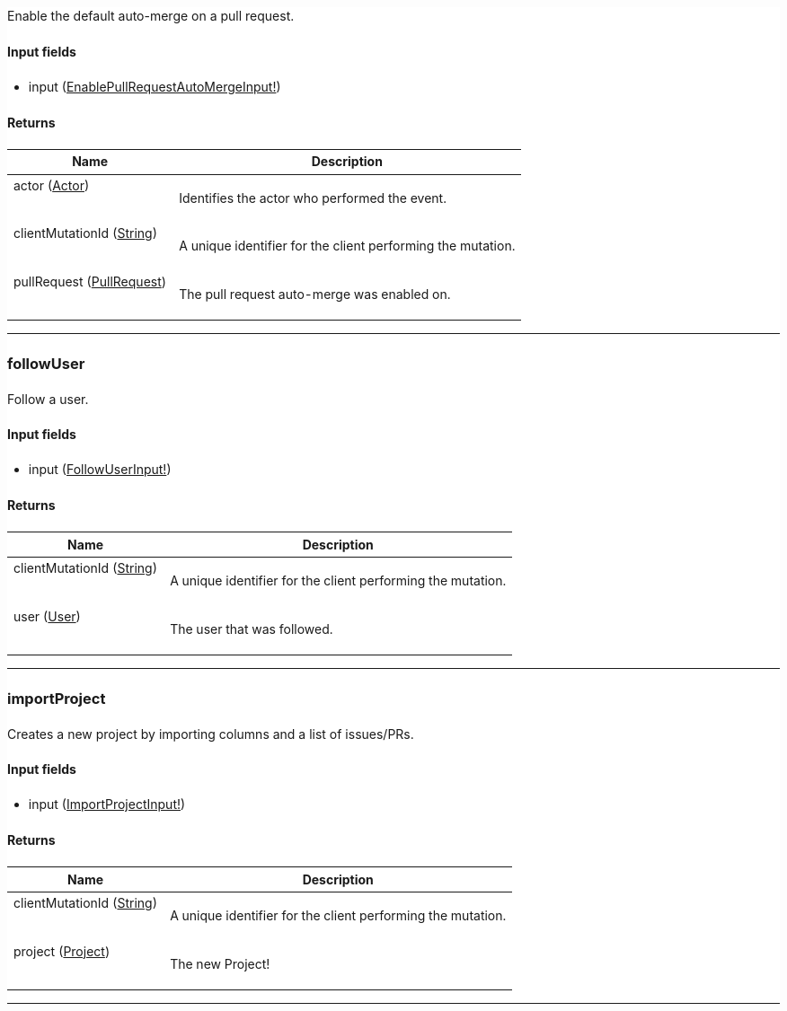 <p>Enable the default auto-merge on a pull request.</p>

#### Input fields

- input ([EnablePullRequestAutoMergeInput!](input_objects.md#enablepullrequestautomergeinput))
 

#### Returns

| Name | Description |
|------|-------------|
| actor ([Actor](interfaces.md#actor)) | <p>Identifies the actor who performed the event.</p> |
| clientMutationId ([String](scalars.md#string)) | <p>A unique identifier for the client performing the mutation.</p> |
| pullRequest ([PullRequest](objects.md#pullrequest)) | <p>The pull request auto-merge was enabled on.</p> |

---

### followUser

<p>Follow a user.</p>

#### Input fields

- input ([FollowUserInput!](input_objects.md#followuserinput))
 

#### Returns

| Name | Description |
|------|-------------|
| clientMutationId ([String](scalars.md#string)) | <p>A unique identifier for the client performing the mutation.</p> |
| user ([User](objects.md#user)) | <p>The user that was followed.</p> |

---

### importProject

<p>Creates a new project by importing columns and a list of issues/PRs.</p>

#### Input fields

- input ([ImportProjectInput!](input_objects.md#importprojectinput))
 

#### Returns

| Name | Description |
|------|-------------|
| clientMutationId ([String](scalars.md#string)) | <p>A unique identifier for the client performing the mutation.</p> |
| project ([Project](objects.md#project)) | <p>The new Project!</p> |

---
